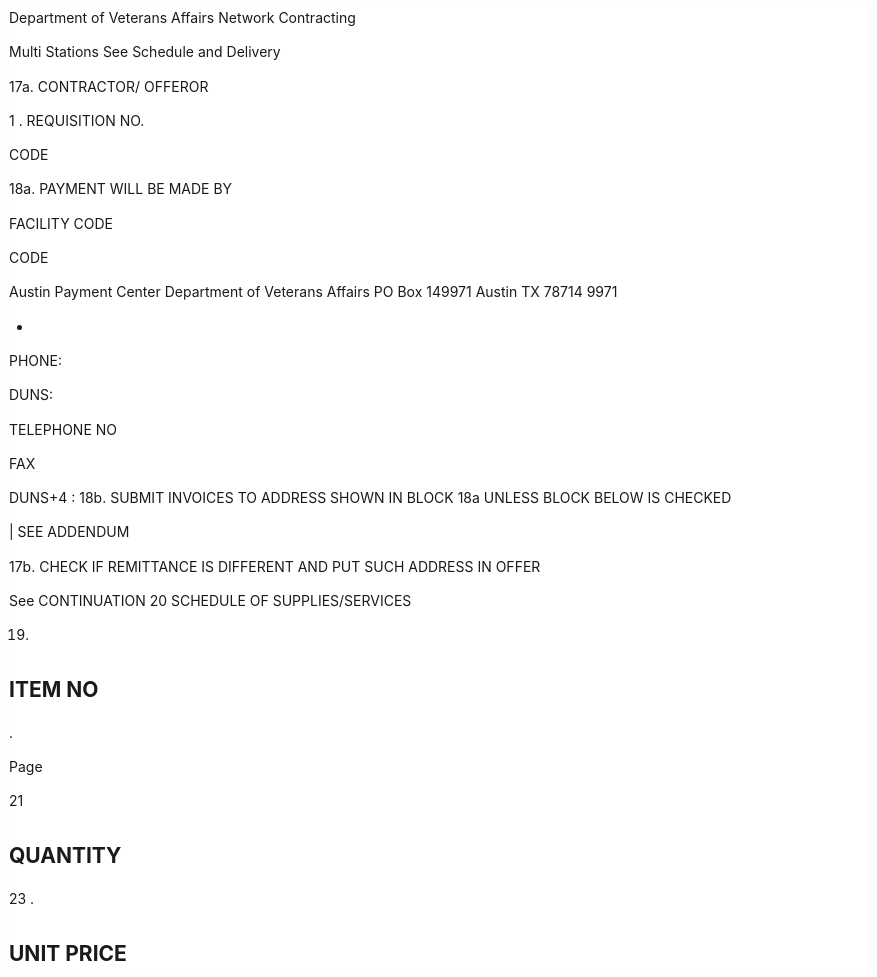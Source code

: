 Department of Veterans Affairs
Network Contracting

Multi Stations
See Schedule and Delivery

17a. CONTRACTOR/ OFFEROR

1 . REQUISITION NO.

CODE

18a. PAYMENT WILL BE MADE BY

FACILITY CODE

CODE

Austin Payment Center
Department of Veterans Affairs
PO Box 149971
Austin TX 78714 9971

-

PHONE:

DUNS:

TELEPHONE NO

FAX

DUNS+4 :
18b. SUBMIT INVOICES TO ADDRESS SHOWN IN BLOCK 18a UNLESS BLOCK BELOW IS CHECKED

| SEE ADDENDUM

17b. CHECK IF REMITTANCE IS DIFFERENT AND PUT SUCH ADDRESS IN OFFER

See CONTINUATION
20
SCHEDULE OF SUPPLIES/SERVICES

19.
## ITEM NO

.

Page

21
## QUANTITY

23 .
## UNIT PRICE
